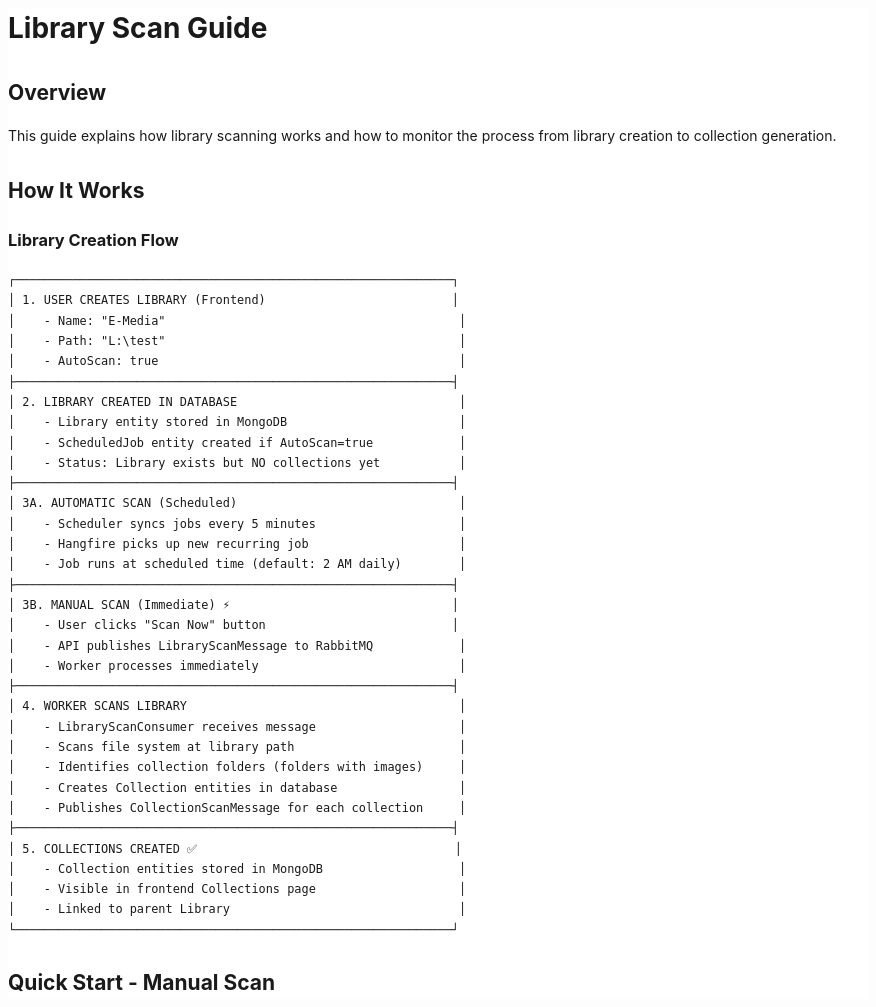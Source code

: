# Library Scan Guide

## Overview

This guide explains how library scanning works and how to monitor the process from library creation to collection generation.

## How It Works

### Library Creation Flow

```
┌─────────────────────────────────────────────────────────────┐
│ 1. USER CREATES LIBRARY (Frontend)                          │
│    - Name: "E-Media"                                         │
│    - Path: "L:\test"                                         │
│    - AutoScan: true                                          │
├─────────────────────────────────────────────────────────────┤
│ 2. LIBRARY CREATED IN DATABASE                               │
│    - Library entity stored in MongoDB                        │
│    - ScheduledJob entity created if AutoScan=true            │
│    - Status: Library exists but NO collections yet           │
├─────────────────────────────────────────────────────────────┤
│ 3A. AUTOMATIC SCAN (Scheduled)                               │
│    - Scheduler syncs jobs every 5 minutes                    │
│    - Hangfire picks up new recurring job                     │
│    - Job runs at scheduled time (default: 2 AM daily)        │
├─────────────────────────────────────────────────────────────┤
│ 3B. MANUAL SCAN (Immediate) ⚡                               │
│    - User clicks "Scan Now" button                          │
│    - API publishes LibraryScanMessage to RabbitMQ            │
│    - Worker processes immediately                            │
├─────────────────────────────────────────────────────────────┤
│ 4. WORKER SCANS LIBRARY                                      │
│    - LibraryScanConsumer receives message                    │
│    - Scans file system at library path                       │
│    - Identifies collection folders (folders with images)     │
│    - Creates Collection entities in database                 │
│    - Publishes CollectionScanMessage for each collection     │
├─────────────────────────────────────────────────────────────┤
│ 5. COLLECTIONS CREATED ✅                                    │
│    - Collection entities stored in MongoDB                   │
│    - Visible in frontend Collections page                    │
│    - Linked to parent Library                                │
└─────────────────────────────────────────────────────────────┘
```

## Quick Start - Manual Scan
